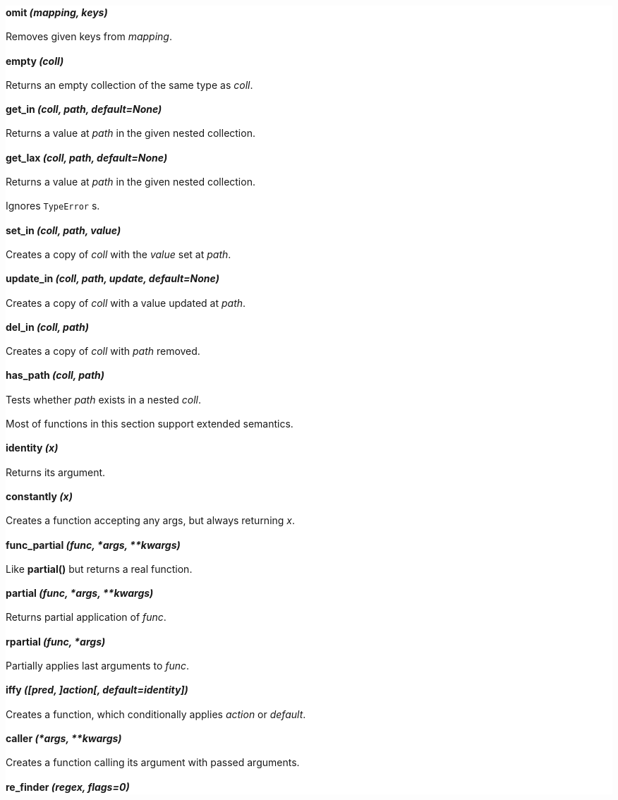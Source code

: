 **omit _(mapping, keys)_**

Removes given keys from _mapping_.

**empty _(coll)_**

Returns an empty collection of the same type as _coll_.

**get\_in _(coll, path, default=None)_**

Returns a value at _path_ in the given nested collection.

**get\_lax _(coll, path, default=None)_**

Returns a value at _path_ in the given nested collection.

Ignores `TypeError` s.

**set\_in _(coll, path, value)_**

Creates a copy of _coll_ with the _value_ set at _path_.

**update\_in _(coll, path, update, default=None)_**

Creates a copy of _coll_ with a value updated at _path_.

**del\_in _(coll, path)_**

Creates a copy of _coll_ with _path_ removed.

**has\_path _(coll, path)_**

Tests whether _path_ exists in a nested _coll_.

Most of functions in this section support extended semantics.

**identity _(x)_**

Returns its argument.

**constantly _(x)_**

Creates a function accepting any args, but always returning _x_.

**func\_partial _(func, \*args, \*\*kwargs)_**

Like **partial()** but returns a real function.

**partial _(func, \*args, \*\*kwargs)_**

Returns partial application of _func_.

**rpartial _(func, \*args)_**

Partially applies last arguments to _func_.

**iffy _(\[pred, \]action\[, default=identity\])_**

Creates a function, which conditionally applies _action_ or _default_.

**caller _(\*args, \*\*kwargs)_**

Creates a function calling its argument with passed arguments.

**re\_finder _(regex, flags=0)_**
